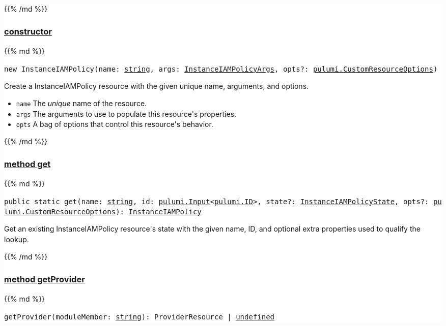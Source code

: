 {{% /md %}}
<h3 class="pdoc-member-header" id="InstanceIAMPolicy-constructor">
<a class="pdoc-child-name" href="https://github.com/pulumi/pulumi-gcp/blob/6e7746d998f1196bccfd36a282c4fcd2ed4ace6a/sdk/nodejs/spanner/instanceIAMPolicy.ts#L111"> <b>constructor</b></a>
</h3>
<div class="pdoc-member-contents">
{{% md %}}

<pre class="highlight"><span class='kd'></span><span class='kd'>new</span> InstanceIAMPolicy(name: <span class='kd'><a href='https://developer.mozilla.org/en-US/docs/Web/JavaScript/Reference/Global_Objects/String'>string</a></span>, args: <a href='#InstanceIAMPolicyArgs'>InstanceIAMPolicyArgs</a>, opts?: <a href='/docs/reference/pkg/nodejs/pulumi/pulumi/#CustomResourceOptions'>pulumi.CustomResourceOptions</a>)</pre>


Create a InstanceIAMPolicy resource with the given unique name, arguments, and options.

* `name` The _unique_ name of the resource.
* `args` The arguments to use to populate this resource&#39;s properties.
* `opts` A bag of options that control this resource&#39;s behavior.

{{% /md %}}
</div>
<h3 class="pdoc-member-header" id="InstanceIAMPolicy-get">
<a class="pdoc-child-name" href="https://github.com/pulumi/pulumi-gcp/blob/6e7746d998f1196bccfd36a282c4fcd2ed4ace6a/sdk/nodejs/spanner/instanceIAMPolicy.ts#L76">method <b>get</b></a>
</h3>
<div class="pdoc-member-contents">
{{% md %}}

<pre class="highlight"><span class='kd'>public static </span>get(name: <span class='kd'><a href='https://developer.mozilla.org/en-US/docs/Web/JavaScript/Reference/Global_Objects/String'>string</a></span>, id: <a href='/docs/reference/pkg/nodejs/pulumi/pulumi/#Input'>pulumi.Input</a>&lt;<a href='/docs/reference/pkg/nodejs/pulumi/pulumi/#ID'>pulumi.ID</a>&gt;, state?: <a href='#InstanceIAMPolicyState'>InstanceIAMPolicyState</a>, opts?: <a href='/docs/reference/pkg/nodejs/pulumi/pulumi/#CustomResourceOptions'>pulumi.CustomResourceOptions</a>): <a href='#InstanceIAMPolicy'>InstanceIAMPolicy</a></pre>


Get an existing InstanceIAMPolicy resource's state with the given name, ID, and optional extra
properties used to qualify the lookup.

{{% /md %}}
</div>
<h3 class="pdoc-member-header" id="InstanceIAMPolicy-getProvider">
<a class="pdoc-child-name" href="https://github.com/pulumi/pulumi-gcp/blob/6e7746d998f1196bccfd36a282c4fcd2ed4ace6a/sdk/nodejs/node_modules/@pulumi/pulumi/resource.d.ts#L14">method <b>getProvider</b></a>
</h3>
<div class="pdoc-member-contents">
{{% md %}}

<pre class="highlight"><span class='kd'></span>getProvider(moduleMember: <span class='kd'><a href='https://developer.mozilla.org/en-US/docs/Web/JavaScript/Reference/Global_Objects/String'>string</a></span>): ProviderResource | <span class='kd'><a href='https://developer.mozilla.org/en-US/docs/Web/JavaScript/Reference/Global_Objects/undefined'>undefined</a></span></pre>
